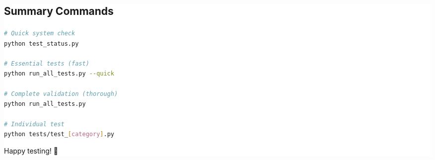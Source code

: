 
## Summary Commands

```bash
# Quick system check
python test_status.py

# Essential tests (fast)
python run_all_tests.py --quick

# Complete validation (thorough)
python run_all_tests.py

# Individual test
python tests/test_[category].py
```

Happy testing! 🎵